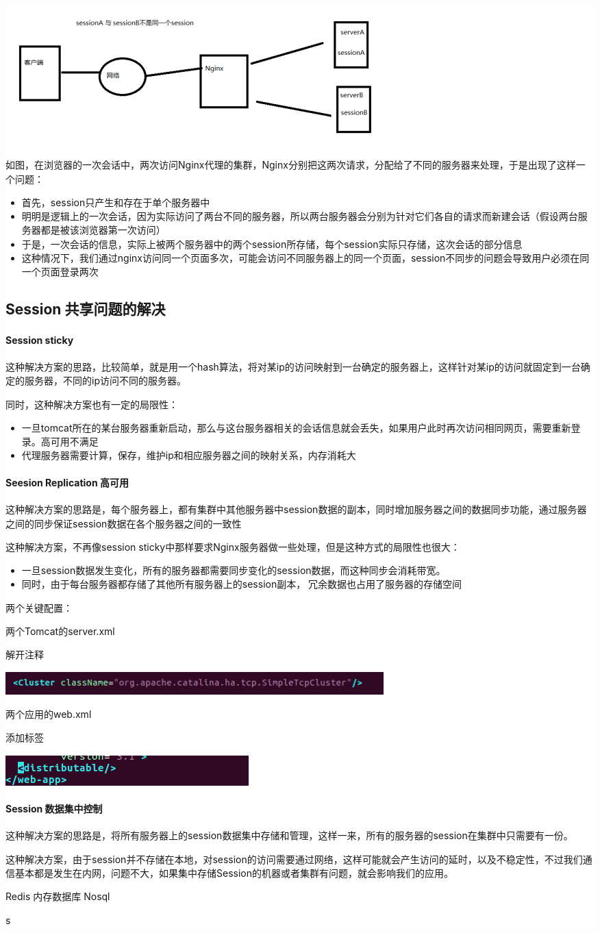 ![image-20191125214422019](Nginx.assets/image-20191125214422019.png)

如图，在浏览器的一次会话中，两次访问Nginx代理的集群，Nginx分别把这两次请求，分配给了不同的服务器来处理，于是出现了这样一个问题：

* 首先，session只产生和存在于单个服务器中
* 明明是逻辑上的一次会话，因为实际访问了两台不同的服务器，所以两台服务器会分别为针对它们各自的请求而新建会话（假设两台服务器都是被该浏览器第一次访问）
* 于是，一次会话的信息，实际上被两个服务器中的两个session所存储，每个session实际只存储，这次会话的部分信息
* 这种情况下，我们通过nginx访问同一个页面多次，可能会访问不同服务器上的同一个页面，session不同步的问题会导致用户必须在同一个页面登录两次

## Session 共享问题的解决

#### Session sticky

这种解决方案的思路，比较简单，就是用一个hash算法，将对某ip的访问映射到一台确定的服务器上，这样针对某ip的访问就固定到一台确定的服务器，不同的ip访问不同的服务器。

同时，这种解决方案也有一定的局限性：

* 一旦tomcat所在的某台服务器重新启动，那么与这台服务器相关的会话信息就会丢失，如果用户此时再次访问相同网页，需要重新登录。高可用不满足
* 代理服务器需要计算，保存，维护ip和相应服务器之间的映射关系，内存消耗大

#### Seesion Replication 高可用

这种解决方案的思路是，每个服务器上，都有集群中其他服务器中session数据的副本，同时增加服务器之间的数据同步功能，通过服务器之间的同步保证session数据在各个服务器之间的一致性

这种解决方案，不再像session sticky中那样要求Nginx服务器做一些处理，但是这种方式的局限性也很大：

* 一旦session数据发生变化，所有的服务器都需要同步变化的session数据，而这种同步会消耗带宽。
* 同时，由于每台服务器都存储了其他所有服务器上的session副本， 冗余数据也占用了服务器的存储空间

两个关键配置：

两个Tomcat的server.xml

解开注释

![image-20191125214909685](Nginx.assets/image-20191125214909685.png)

两个应用的web.xml

添加标签

![image-20191125214941489](Nginx.assets/image-20191125214941489.png)

#### Session 数据集中控制

这种解决方案的思路是，将所有服务器上的session数据集中存储和管理，这样一来，所有的服务器的session在集群中只需要有一份。

这种解决方案，由于session并不存储在本地，对session的访问需要通过网络，这样可能就会产生访问的延时，以及不稳定性，不过我们通信基本都是发生在内网，问题不大，如果集中存储Session的机器或者集群有问题，就会影响我们的应用。

Redis  内存数据库  Nosql 

s